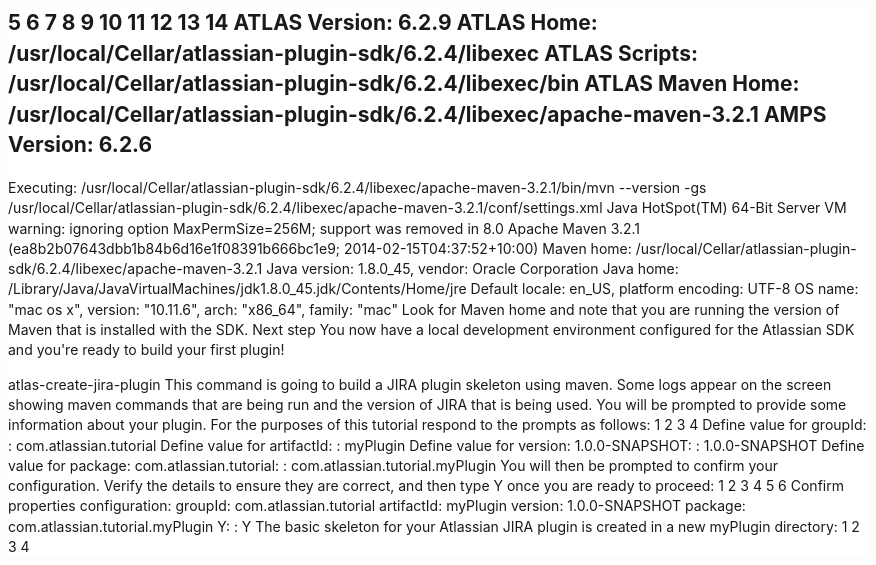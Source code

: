 5
6
7
8
9
10
11
12
13
14
ATLAS Version:    6.2.9
ATLAS Home:       /usr/local/Cellar/atlassian-plugin-sdk/6.2.4/libexec
ATLAS Scripts:    /usr/local/Cellar/atlassian-plugin-sdk/6.2.4/libexec/bin
ATLAS Maven Home: /usr/local/Cellar/atlassian-plugin-sdk/6.2.4/libexec/apache-maven-3.2.1
AMPS Version:     6.2.6
--------
Executing: /usr/local/Cellar/atlassian-plugin-sdk/6.2.4/libexec/apache-maven-3.2.1/bin/mvn --version -gs /usr/local/Cellar/atlassian-plugin-sdk/6.2.4/libexec/apache-maven-3.2.1/conf/settings.xml
Java HotSpot(TM) 64-Bit Server VM warning: ignoring option MaxPermSize=256M; support was removed in 8.0
Apache Maven 3.2.1 (ea8b2b07643dbb1b84b6d16e1f08391b666bc1e9; 2014-02-15T04:37:52+10:00)
Maven home: /usr/local/Cellar/atlassian-plugin-sdk/6.2.4/libexec/apache-maven-3.2.1
Java version: 1.8.0_45, vendor: Oracle Corporation
Java home: /Library/Java/JavaVirtualMachines/jdk1.8.0_45.jdk/Contents/Home/jre
Default locale: en_US, platform encoding: UTF-8
OS name: "mac os x", version: "10.11.6", arch: "x86_64", family: "mac"
Look for Maven home and note that you are running the version of Maven that is installed with the SDK.
Next step
You now have a local development environment configured for the Atlassian SDK and you're ready to build your first plugin!

atlas-create-jira-plugin
This command is going to build a JIRA plugin skeleton using maven. Some logs appear on the screen showing maven commands that are being run and the version of JIRA that is being used. 
You will be prompted to provide some information about your plugin. For the purposes of this tutorial respond to the prompts as follows:
1
2
3
4
Define value for groupId: : com.atlassian.tutorial
Define value for artifactId: : myPlugin
Define value for version: 1.0.0-SNAPSHOT: : 1.0.0-SNAPSHOT
Define value for package: com.atlassian.tutorial: : com.atlassian.tutorial.myPlugin
You will then be prompted to confirm your configuration. Verify the details to ensure they are correct, and then type Y once you are ready to proceed:
1
2
3
4
5
6
Confirm properties configuration:
groupId: com.atlassian.tutorial
artifactId: myPlugin
version: 1.0.0-SNAPSHOT
package: com.atlassian.tutorial.myPlugin
Y: : Y
The basic skeleton for your Atlassian JIRA plugin is created in a new myPlugin directory: 
1
2
3
4